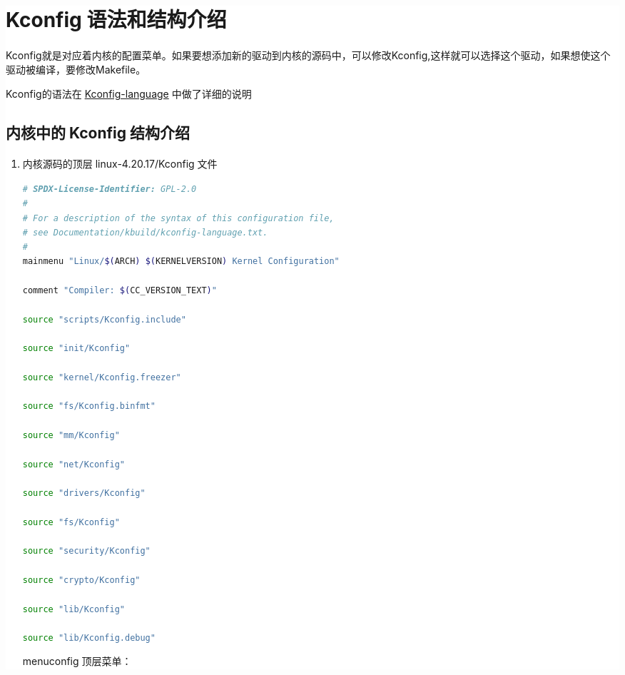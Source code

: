 # Kconfig 语法和结构介绍

Kconfig就是对应着内核的配置菜单。如果要想添加新的驱动到内核的源码中，可以修改Kconfig,这样就可以选择这个驱动，如果想使这个驱动被编译，要修改Makefile。

Kconfig的语法在 [Kconfig-language](https://www.kernel.org/doc/Documentation/kbuild/kconfig-language.txt) 中做了详细的说明

## 内核中的 Kconfig 结构介绍

1. 内核源码的顶层 linux-4.20.17/Kconfig 文件

    ```bash
    # SPDX-License-Identifier: GPL-2.0
    #
    # For a description of the syntax of this configuration file,
    # see Documentation/kbuild/kconfig-language.txt.
    #
    mainmenu "Linux/$(ARCH) $(KERNELVERSION) Kernel Configuration"

    comment "Compiler: $(CC_VERSION_TEXT)"

    source "scripts/Kconfig.include"

    source "init/Kconfig"

    source "kernel/Kconfig.freezer"

    source "fs/Kconfig.binfmt"

    source "mm/Kconfig"

    source "net/Kconfig"

    source "drivers/Kconfig"

    source "fs/Kconfig"

    source "security/Kconfig"

    source "crypto/Kconfig"

    source "lib/Kconfig"

    source "lib/Kconfig.debug"
    ```

    menuconfig 顶层菜单：
